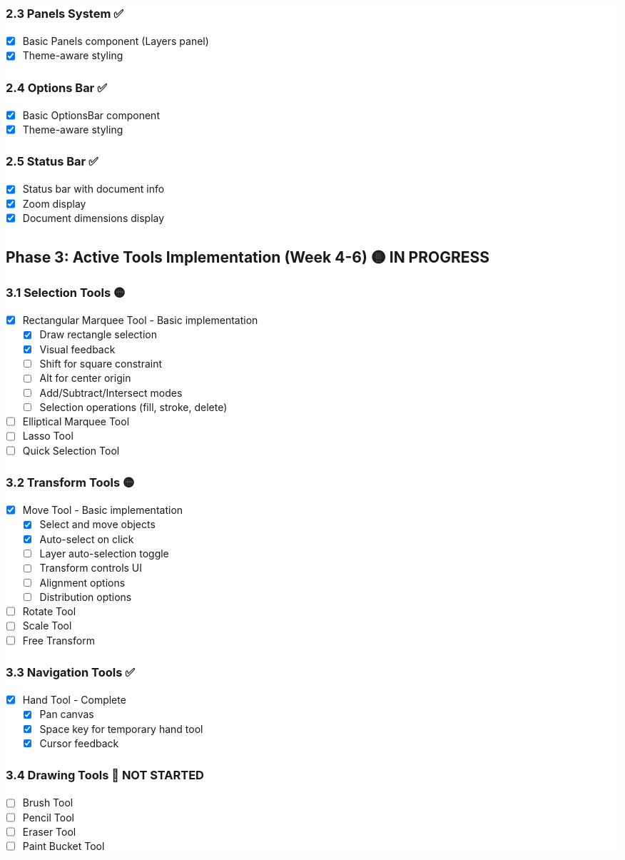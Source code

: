 ### 2.3 Panels System ✅
- [x] Basic Panels component (Layers panel)
- [x] Theme-aware styling

### 2.4 Options Bar ✅
- [x] Basic OptionsBar component
- [x] Theme-aware styling

### 2.5 Status Bar ✅
- [x] Status bar with document info
- [x] Zoom display
- [x] Document dimensions display

## Phase 3: Active Tools Implementation (Week 4-6) 🟡 IN PROGRESS

### 3.1 Selection Tools 🟡
- [x] Rectangular Marquee Tool - Basic implementation
  - [x] Draw rectangle selection
  - [x] Visual feedback
  - [ ] Shift for square constraint
  - [ ] Alt for center origin
  - [ ] Add/Subtract/Intersect modes
  - [ ] Selection operations (fill, stroke, delete)
- [ ] Elliptical Marquee Tool
- [ ] Lasso Tool
- [ ] Quick Selection Tool

### 3.2 Transform Tools 🟡
- [x] Move Tool - Basic implementation
  - [x] Select and move objects
  - [x] Auto-select on click
  - [ ] Layer auto-selection toggle
  - [ ] Transform controls UI
  - [ ] Alignment options
  - [ ] Distribution options
- [ ] Rotate Tool
- [ ] Scale Tool
- [ ] Free Transform

### 3.3 Navigation Tools ✅
- [x] Hand Tool - Complete
  - [x] Pan canvas
  - [x] Space key for temporary hand tool
  - [x] Cursor feedback

### 3.4 Drawing Tools 🔴 NOT STARTED
- [ ] Brush Tool
- [ ] Pencil Tool
- [ ] Eraser Tool
- [ ] Paint Bucket Tool
